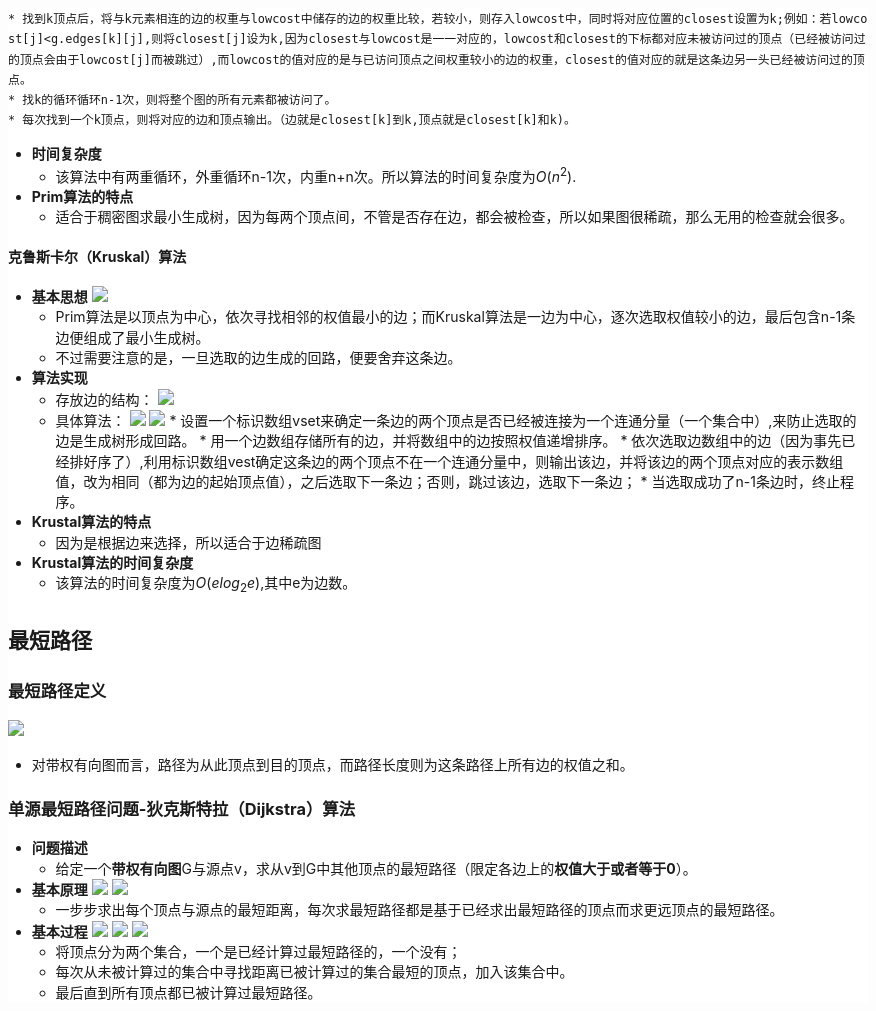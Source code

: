     * 找到k顶点后，将与k元素相连的边的权重与lowcost中储存的边的权重比较，若较小，则存入lowcost中，同时将对应位置的closest设置为k;例如：若lowcost[j]<g.edges[k][j],则将closest[j]设为k,因为closest与lowcost是一一对应的，lowcost和closest的下标都对应未被访问过的顶点（已经被访问过的顶点会由于lowcost[j]而被跳过）,而lowcost的值对应的是与已访问顶点之间权重较小的边的权重，closest的值对应的就是这条边另一头已经被访问过的顶点。
    * 找k的循环循环n-1次，则将整个图的所有元素都被访问了。
    * 每次找到一个k顶点，则将对应的边和顶点输出。（边就是closest[k]到k,顶点就是closest[k]和k)。
* **时间复杂度**
    * 该算法中有两重循环，外重循环n-1次，内重n+n次。所以算法的时间复杂度为$O(n^2)$.
* **Prim算法的特点**
  * 适合于稠密图求最小生成树，因为每两个顶点间，不管是否存在边，都会被检查，所以如果图很稀疏，那么无用的检查就会很多。

#### 克鲁斯卡尔（Kruskal）算法

* **基本思想**
    ![](https://zjpicture.oss-cn-beijing.aliyuncs.com/giteePic/picgo-master/img/20200816103616.jpg)
    * Prim算法是以顶点为中心，依次寻找相邻的权值最小的边；而Kruskal算法是一边为中心，逐次选取权值较小的边，最后包含n-1条边便组成了最小生成树。
    * 不过需要注意的是，一旦选取的边生成的回路，便要舍弃这条边。
* **算法实现**
  * 存放边的结构：
        ![](https://zjpicture.oss-cn-beijing.aliyuncs.com/giteePic/picgo-master/img/20200816113957.jpg)
  * 具体算法：
        ![](https://zjpicture.oss-cn-beijing.aliyuncs.com/giteePic/picgo-master/img/20200816114726.jpg)
        ![](https://zjpicture.oss-cn-beijing.aliyuncs.com/giteePic/picgo-master/img/20200816114934.jpg)
        * 设置一个标识数组vset来确定一条边的两个顶点是否已经被连接为一个连通分量（一个集合中）,来防止选取的边是生成树形成回路。
        * 用一个边数组存储所有的边，并将数组中的边按照权值递增排序。
        * 依次选取边数组中的边（因为事先已经排好序了）,利用标识数组vest确定这条边的两个顶点不在一个连通分量中，则输出该边，并将该边的两个顶点对应的表示数组值，改为相同（都为边的起始顶点值），之后选取下一条边；否则，跳过该边，选取下一条边；
        * 当选取成功了n-1条边时，终止程序。
* **Krustal算法的特点**
  * 因为是根据边来选择，所以适合于边稀疏图
* **Krustal算法的时间复杂度**
    * 该算法的时间复杂度为$O(elog_2e)$,其中e为边数。

## 最短路径

### 最短路径定义

![](https://zjpicture.oss-cn-beijing.aliyuncs.com/giteePic/picgo-master/img/20200817233805.jpg)
* 对带权有向图而言，路径为从此顶点到目的顶点，而路径长度则为这条路径上所有边的权值之和。

### 单源最短路径问题-狄克斯特拉（Dijkstra）算法

* **问题描述**
    * 给定一个**带权有向图**G与源点v，求从v到G中其他顶点的最短路径（限定各边上的**权值大于或者等于0**）。
* **基本原理**
  ![](https://zjpicture.oss-cn-beijing.aliyuncs.com/giteePic/picgo-master/img/20200818212756.jpg)
  ![](https://zjpicture.oss-cn-beijing.aliyuncs.com/giteePic/picgo-master/img/20200819192549.jpg)
  * 一步步求出每个顶点与源点的最短距离，每次求最短路径都是基于已经求出最短路径的顶点而求更远顶点的最短路径。
* **基本过程**
    ![](https://zjpicture.oss-cn-beijing.aliyuncs.com/giteePic/picgo-master/img/20200818214447.jpg)
    ![](https://zjpicture.oss-cn-beijing.aliyuncs.com/giteePic/picgo-master/img/20200818214607.jpg)
    ![](https://zjpicture.oss-cn-beijing.aliyuncs.com/giteePic/picgo-master/img/20200818214753.jpg)
    * 将顶点分为两个集合，一个是已经计算过最短路径的，一个没有；
    * 每次从未被计算过的集合中寻找距离已被计算过的集合最短的顶点，加入该集合中。
    * 最后直到所有顶点都已被计算过最短路径。
